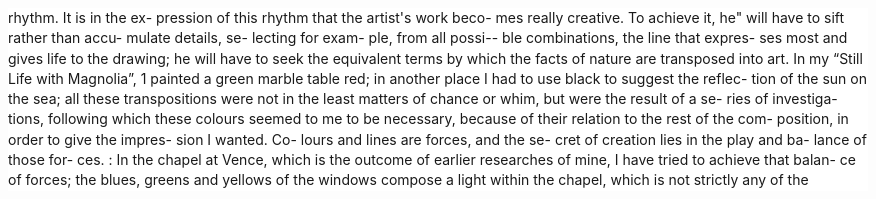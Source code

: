 rhythm. 
It is in the ex- 
pression of this 
rhythm that the 
artist's work beco- 
mes really creative. 
To achieve it, he" 
will have to sift 
rather than accu- 
mulate details, se- 
lecting for exam- 
ple, from all possi-- 
ble combinations, 
the line that expres- 
ses most and gives 
life to the drawing; 
he will have to 
seek the equivalent 
terms by which the 
facts of nature are 
transposed into art. 
In my “Still Life 
with Magnolia”, 1 
painted a green 
marble table red; 
in another place I 
had to use black to 
suggest the reflec- 
tion of the sun on 
the sea; all these 
transpositions were 
not in the least 
matters of chance 
or whim, but were 
the result of a se- 
ries of investiga- 
tions, following 
which these colours 
seemed to me to be 
necessary, because 
of their relation to 
the rest of the com- 
position, in order 
to give the impres- 
sion I wanted. Co- 
lours and lines are 
forces, and the se- 
cret of creation lies 
in the play and ba- 
lance of those for- 
ces. : 
In the chapel at 
Vence, which is the 
outcome of earlier 
researches of mine, 
I have tried to 
achieve that balan- 
ce of forces; the 
blues, greens and 
yellows of the 
windows compose 
a light within the 
chapel, which is not 
strictly any of the 